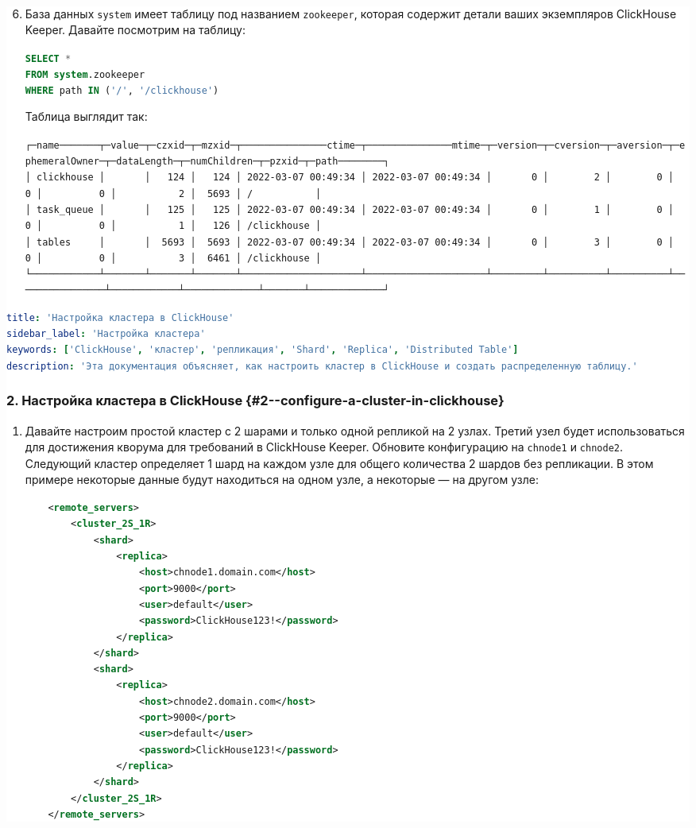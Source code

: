 6. База данных `system` имеет таблицу под названием `zookeeper`, которая содержит детали ваших экземпляров ClickHouse Keeper. Давайте посмотрим на таблицу:
    ```sql
    SELECT *
    FROM system.zookeeper
    WHERE path IN ('/', '/clickhouse')
    ```

    Таблица выглядит так:
    ```response
    ┌─name───────┬─value─┬─czxid─┬─mzxid─┬───────────────ctime─┬───────────────mtime─┬─version─┬─cversion─┬─aversion─┬─ephemeralOwner─┬─dataLength─┬─numChildren─┬─pzxid─┬─path────────┐
    │ clickhouse │       │   124 │   124 │ 2022-03-07 00:49:34 │ 2022-03-07 00:49:34 │       0 │        2 │        0 │              0 │          0 │           2 │  5693 │ /           │
    │ task_queue │       │   125 │   125 │ 2022-03-07 00:49:34 │ 2022-03-07 00:49:34 │       0 │        1 │        0 │              0 │          0 │           1 │   126 │ /clickhouse │
    │ tables     │       │  5693 │  5693 │ 2022-03-07 00:49:34 │ 2022-03-07 00:49:34 │       0 │        3 │        0 │              0 │          0 │           3 │  6461 │ /clickhouse │
    └────────────┴───────┴───────┴───────┴─────────────────────┴─────────────────────┴─────────┴──────────┴──────────┴────────────────┴────────────┴─────────────┴───────┴─────────────┘
    ```
```yaml
title: 'Настройка кластера в ClickHouse'
sidebar_label: 'Настройка кластера'
keywords: ['ClickHouse', 'кластер', 'репликация', 'Shard', 'Replica', 'Distributed Table']
description: 'Эта документация объясняет, как настроить кластер в ClickHouse и создать распределенную таблицу.'
```

### 2. Настройка кластера в ClickHouse {#2--configure-a-cluster-in-clickhouse}

1. Давайте настроим простой кластер с 2 шарами и только одной репликой на 2 узлах. Третий узел будет использоваться для достижения кворума для требований в ClickHouse Keeper. Обновите конфигурацию на `chnode1` и `chnode2`. Следующий кластер определяет 1 шард на каждом узле для общего количества 2 шардов без репликации. В этом примере некоторые данные будут находиться на одном узле, а некоторые — на другом узле:
    ```xml
        <remote_servers>
            <cluster_2S_1R>
                <shard>
                    <replica>
                        <host>chnode1.domain.com</host>
                        <port>9000</port>
                        <user>default</user>
                        <password>ClickHouse123!</password>
                    </replica>
                </shard>
                <shard>
                    <replica>
                        <host>chnode2.domain.com</host>
                        <port>9000</port>
                        <user>default</user>
                        <password>ClickHouse123!</password>
                    </replica>
                </shard>
            </cluster_2S_1R>
        </remote_servers>
    ```
